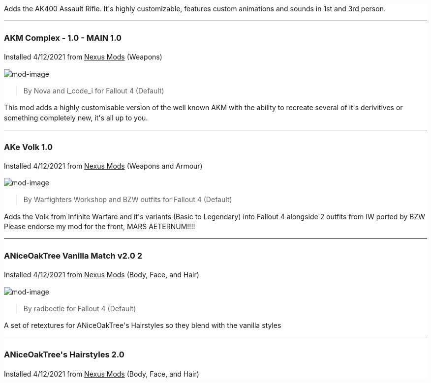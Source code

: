 Adds the AK400 Assault Rifle. It's highly customizable, features custom animations and sounds in 1st and 3rd person.




<hr />

### AKM Complex - 1.0 - MAIN 1.0

Installed 4/12/2021 from [Nexus Mods](https://www.nexusmods.com/fallout4/mods/46179/) (Weapons) 

<img src="https://staticdelivery.nexusmods.com/mods/1151/images/46179/46179-1594295366-68628708.png" alt="mod-image" height="350" />

> By Nova and i_code_i for Fallout 4 (Default)

This mod adds a highly customisable version of the well known AKM with the ability to recreate several of it's derivitives or something completely new, it's all up to you.




<hr />

### AKe Volk 1.0

Installed 4/12/2021 from [Nexus Mods](https://www.nexusmods.com/fallout4/mods/44447/) (Weapons and Armour) 

<img src="https://staticdelivery.nexusmods.com/mods/1151/images/44447/44447-1599306146-1243778515.jpeg" alt="mod-image" height="350" />

> By Warfighters Workshop and BZW outfits for Fallout 4 (Default)

Adds the Volk from Infinite Warfare and it's variants (Basic to Legendary) into Fallout 4 alongside 2 outfits from IW ported by BZW<br />Please endorse my mod for the front, MARS AETERNUM!!!!




<hr />

### ANiceOakTree Vanilla Match v2.0 2

Installed 4/12/2021 from [Nexus Mods](https://www.nexusmods.com/fallout4/mods/36370) (Body, Face, and Hair) 

<img src="https://staticdelivery.nexusmods.com/mods/1151/images/36370/36370-1544552215-1226938996.png" alt="mod-image" height="350" />

> By radbeetle for Fallout 4 (Default)

A set of retextures for ANiceOakTree's Hairstyles so they blend with the vanilla styles




<hr />

### ANiceOakTree&#39;s Hairstyles 2.0

Installed 4/12/2021 from [Nexus Mods](https://www.nexusmods.com/fallout4/mods/25536) (Body, Face, and Hair) 
